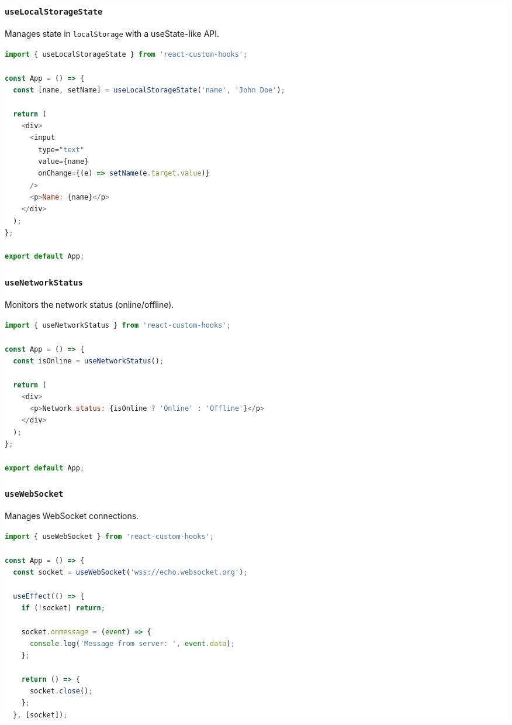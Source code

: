 ### `useLocalStorageState`

Manages state in `localStorage` with a useState-like API.

```javascript
import { useLocalStorageState } from 'react-custom-hooks';

const App = () => {
  const [name, setName] = useLocalStorageState('name', 'John Doe');

  return (
    <div>
      <input
        type="text"
        value={name}
        onChange={(e) => setName(e.target.value)}
      />
      <p>Name: {name}</p>
    </div>
  );
};

export default App;
```

### `useNetworkStatus`

Monitors the network status (online/offline).

```javascript
import { useNetworkStatus } from 'react-custom-hooks';

const App = () => {
  const isOnline = useNetworkStatus();

  return (
    <div>
      <p>Network status: {isOnline ? 'Online' : 'Offline'}</p>
    </div>
  );
};

export default App;
```

### `useWebSocket`

Manages WebSocket connections.

```javascript
import { useWebSocket } from 'react-custom-hooks';

const App = () => {
  const socket = useWebSocket('wss://echo.websocket.org');

  useEffect(() => {
    if (!socket) return;

    socket.onmessage = (event) => {
      console.log('Message from server: ', event.data);
    };

    return () => {
      socket.close();
    };
  }, [socket]);
```